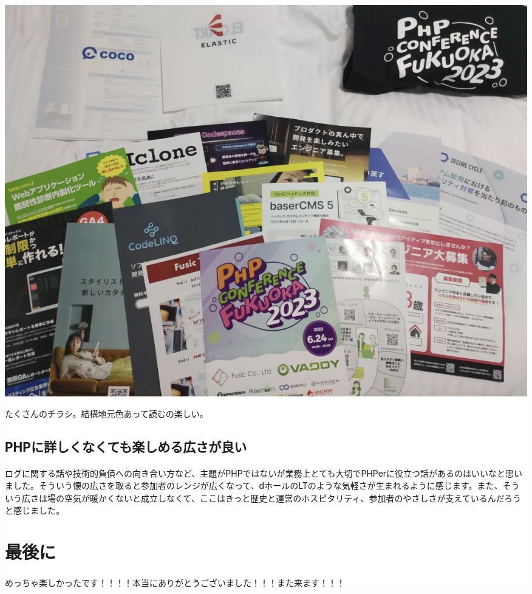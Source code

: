 ![](26.png)

たくさんのチラシ。結構地元色あって読むの楽しい。

## PHPに詳しくなくても楽しめる広さが良い

ログに関する話や技術的負債への向き合い方など、主題がPHPではないが業務上とても大切でPHPerに役立つ話があるのはいいなと思いました。そういう懐の広さを取ると参加者のレンジが広くなって、dホールのLTのような気軽さが生まれるように感じます。また、そういう広さは場の空気が暖かくないと成立しなくて、ここはきっと歴史と運営のホスピタリティ、参加者のやさしさが支えているんだろうと感じました。



# 最後に

めっちゃ楽しかったです！！！！本当にありがとうございました！！！また来ます！！！
